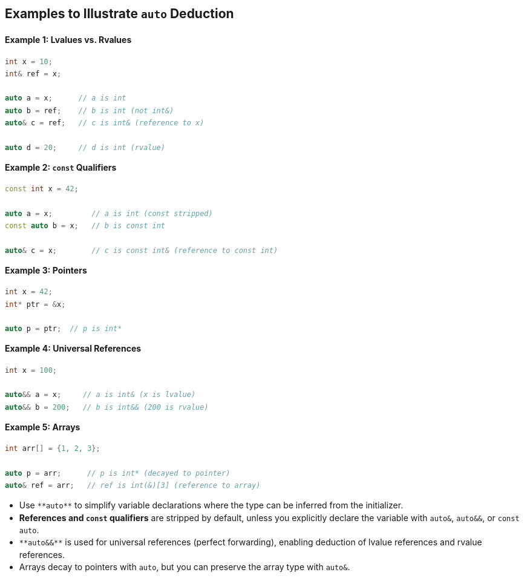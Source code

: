 ## Examples to Illustrate `auto` Deduction

**Example 1: Lvalues vs. Rvalues**
```cpp
int x = 10;
int& ref = x;

auto a = x;      // a is int
auto b = ref;    // b is int (not int&)
auto& c = ref;   // c is int& (reference to x)

auto d = 20;     // d is int (rvalue)
```

**Example 2: `const` Qualifiers**
```cpp
const int x = 42;

auto a = x;         // a is int (const stripped)
const auto b = x;   // b is const int

auto& c = x;        // c is const int& (reference to const int)
```

**Example 3: Pointers**
```cpp
int x = 42;
int* ptr = &x;

auto p = ptr;  // p is int*
```

**Example 4: Universal References**
```cpp
int x = 100;

auto&& a = x;     // a is int& (x is lvalue)
auto&& b = 200;   // b is int&& (200 is rvalue)
```

**Example 5: Arrays**
```cpp
int arr[] = {1, 2, 3};

auto p = arr;      // p is int* (decayed to pointer)
auto& ref = arr;   // ref is int(&)[3] (reference to array)
```

- Use `**auto**` to simplify variable declarations where the type can be inferred from the initializer.
- **References and `const` qualifiers** are stripped by default, unless you explicitly declare the variable with `auto&`, `auto&&`, or `const auto`.
- `**auto&&**` is used for universal references (perfect forwarding), enabling deduction of lvalue references and rvalue references.
- Arrays decay to pointers with `auto`, but you can preserve the array type with `auto&`.
